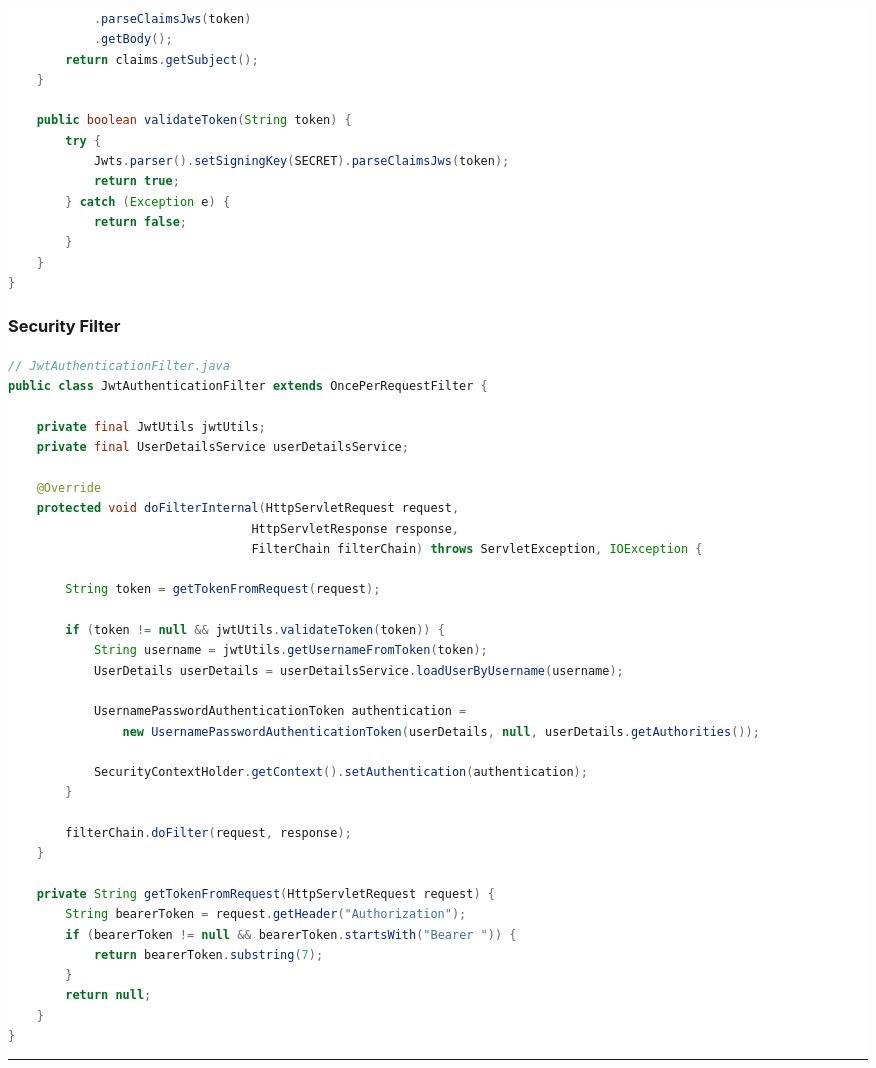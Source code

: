 ```java
            .parseClaimsJws(token)
            .getBody();
        return claims.getSubject();
    }
    
    public boolean validateToken(String token) {
        try {
            Jwts.parser().setSigningKey(SECRET).parseClaimsJws(token);
            return true;
        } catch (Exception e) {
            return false;
        }
    }
}
```

### **Security Filter**
```java
// JwtAuthenticationFilter.java
public class JwtAuthenticationFilter extends OncePerRequestFilter {
    
    private final JwtUtils jwtUtils;
    private final UserDetailsService userDetailsService;
    
    @Override
    protected void doFilterInternal(HttpServletRequest request, 
                                  HttpServletResponse response, 
                                  FilterChain filterChain) throws ServletException, IOException {
        
        String token = getTokenFromRequest(request);
        
        if (token != null && jwtUtils.validateToken(token)) {
            String username = jwtUtils.getUsernameFromToken(token);
            UserDetails userDetails = userDetailsService.loadUserByUsername(username);
            
            UsernamePasswordAuthenticationToken authentication = 
                new UsernamePasswordAuthenticationToken(userDetails, null, userDetails.getAuthorities());
            
            SecurityContextHolder.getContext().setAuthentication(authentication);
        }
        
        filterChain.doFilter(request, response);
    }
    
    private String getTokenFromRequest(HttpServletRequest request) {
        String bearerToken = request.getHeader("Authorization");
        if (bearerToken != null && bearerToken.startsWith("Bearer ")) {
            return bearerToken.substring(7);
        }
        return null;
    }
}
```

---